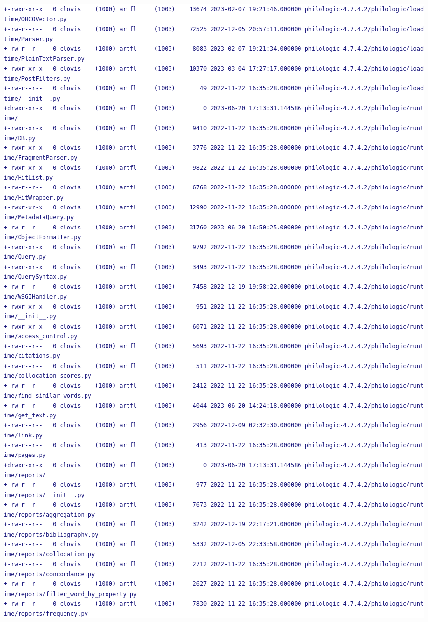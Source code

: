 ```diff
+-rwxr-xr-x   0 clovis    (1000) artfl     (1003)    13674 2023-02-07 19:21:46.000000 philologic-4.7.4.2/philologic/loadtime/OHCOVector.py
+-rw-r--r--   0 clovis    (1000) artfl     (1003)    72525 2022-12-05 20:57:11.000000 philologic-4.7.4.2/philologic/loadtime/Parser.py
+-rw-r--r--   0 clovis    (1000) artfl     (1003)     8083 2023-02-07 19:21:34.000000 philologic-4.7.4.2/philologic/loadtime/PlainTextParser.py
+-rwxr-xr-x   0 clovis    (1000) artfl     (1003)    10370 2023-03-04 17:27:17.000000 philologic-4.7.4.2/philologic/loadtime/PostFilters.py
+-rw-r--r--   0 clovis    (1000) artfl     (1003)       49 2022-11-22 16:35:28.000000 philologic-4.7.4.2/philologic/loadtime/__init__.py
+drwxr-xr-x   0 clovis    (1000) artfl     (1003)        0 2023-06-20 17:13:31.144586 philologic-4.7.4.2/philologic/runtime/
+-rwxr-xr-x   0 clovis    (1000) artfl     (1003)     9410 2022-11-22 16:35:28.000000 philologic-4.7.4.2/philologic/runtime/DB.py
+-rwxr-xr-x   0 clovis    (1000) artfl     (1003)     3776 2022-11-22 16:35:28.000000 philologic-4.7.4.2/philologic/runtime/FragmentParser.py
+-rwxr-xr-x   0 clovis    (1000) artfl     (1003)     9822 2022-11-22 16:35:28.000000 philologic-4.7.4.2/philologic/runtime/HitList.py
+-rw-r--r--   0 clovis    (1000) artfl     (1003)     6768 2022-11-22 16:35:28.000000 philologic-4.7.4.2/philologic/runtime/HitWrapper.py
+-rwxr-xr-x   0 clovis    (1000) artfl     (1003)    12990 2022-11-22 16:35:28.000000 philologic-4.7.4.2/philologic/runtime/MetadataQuery.py
+-rw-r--r--   0 clovis    (1000) artfl     (1003)    31760 2023-06-20 16:50:25.000000 philologic-4.7.4.2/philologic/runtime/ObjectFormatter.py
+-rwxr-xr-x   0 clovis    (1000) artfl     (1003)     9792 2022-11-22 16:35:28.000000 philologic-4.7.4.2/philologic/runtime/Query.py
+-rwxr-xr-x   0 clovis    (1000) artfl     (1003)     3493 2022-11-22 16:35:28.000000 philologic-4.7.4.2/philologic/runtime/QuerySyntax.py
+-rw-r--r--   0 clovis    (1000) artfl     (1003)     7458 2022-12-19 19:58:22.000000 philologic-4.7.4.2/philologic/runtime/WSGIHandler.py
+-rwxr-xr-x   0 clovis    (1000) artfl     (1003)      951 2022-11-22 16:35:28.000000 philologic-4.7.4.2/philologic/runtime/__init__.py
+-rwxr-xr-x   0 clovis    (1000) artfl     (1003)     6071 2022-11-22 16:35:28.000000 philologic-4.7.4.2/philologic/runtime/access_control.py
+-rw-r--r--   0 clovis    (1000) artfl     (1003)     5693 2022-11-22 16:35:28.000000 philologic-4.7.4.2/philologic/runtime/citations.py
+-rw-r--r--   0 clovis    (1000) artfl     (1003)      511 2022-11-22 16:35:28.000000 philologic-4.7.4.2/philologic/runtime/collocation_scores.py
+-rw-r--r--   0 clovis    (1000) artfl     (1003)     2412 2022-11-22 16:35:28.000000 philologic-4.7.4.2/philologic/runtime/find_similar_words.py
+-rw-r--r--   0 clovis    (1000) artfl     (1003)     4044 2023-06-20 14:24:18.000000 philologic-4.7.4.2/philologic/runtime/get_text.py
+-rw-r--r--   0 clovis    (1000) artfl     (1003)     2956 2022-12-09 02:32:30.000000 philologic-4.7.4.2/philologic/runtime/link.py
+-rw-r--r--   0 clovis    (1000) artfl     (1003)      413 2022-11-22 16:35:28.000000 philologic-4.7.4.2/philologic/runtime/pages.py
+drwxr-xr-x   0 clovis    (1000) artfl     (1003)        0 2023-06-20 17:13:31.144586 philologic-4.7.4.2/philologic/runtime/reports/
+-rw-r--r--   0 clovis    (1000) artfl     (1003)      977 2022-11-22 16:35:28.000000 philologic-4.7.4.2/philologic/runtime/reports/__init__.py
+-rw-r--r--   0 clovis    (1000) artfl     (1003)     7673 2022-11-22 16:35:28.000000 philologic-4.7.4.2/philologic/runtime/reports/aggregation.py
+-rw-r--r--   0 clovis    (1000) artfl     (1003)     3242 2022-12-19 22:17:21.000000 philologic-4.7.4.2/philologic/runtime/reports/bibliography.py
+-rw-r--r--   0 clovis    (1000) artfl     (1003)     5332 2022-12-05 22:33:58.000000 philologic-4.7.4.2/philologic/runtime/reports/collocation.py
+-rw-r--r--   0 clovis    (1000) artfl     (1003)     2712 2022-11-22 16:35:28.000000 philologic-4.7.4.2/philologic/runtime/reports/concordance.py
+-rw-r--r--   0 clovis    (1000) artfl     (1003)     2627 2022-11-22 16:35:28.000000 philologic-4.7.4.2/philologic/runtime/reports/filter_word_by_property.py
+-rw-r--r--   0 clovis    (1000) artfl     (1003)     7830 2022-11-22 16:35:28.000000 philologic-4.7.4.2/philologic/runtime/reports/frequency.py
```